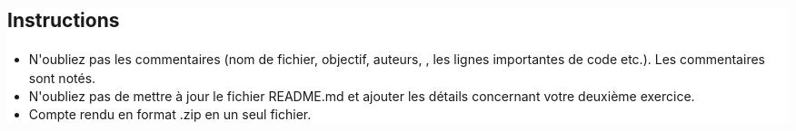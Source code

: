 ## Instructions

-   N'oubliez pas les commentaires (nom de fichier, objectif, auteurs,
    , les lignes importantes de code etc.). Les commentaires sont notés.
-   N'oubliez pas de mettre à jour le fichier README.md et ajouter les
    détails concernant votre deuxième exercice.
-   Compte rendu en format .zip en un seul fichier.


